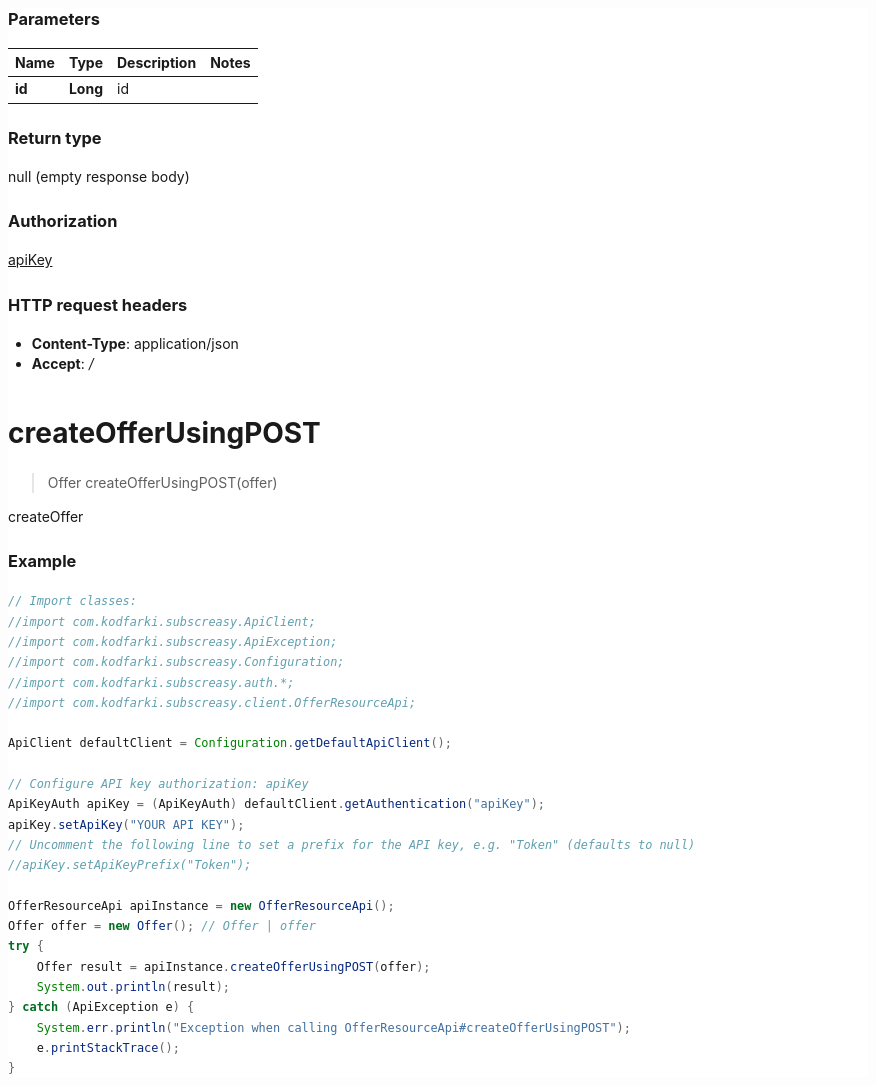 ### Parameters

Name | Type | Description  | Notes
------------- | ------------- | ------------- | -------------
 **id** | **Long**| id |

### Return type

null (empty response body)

### Authorization

[apiKey](../README.md#apiKey)

### HTTP request headers

 - **Content-Type**: application/json
 - **Accept**: */*

<a name="createOfferUsingPOST"></a>
# **createOfferUsingPOST**
> Offer createOfferUsingPOST(offer)

createOffer

### Example
```java
// Import classes:
//import com.kodfarki.subscreasy.ApiClient;
//import com.kodfarki.subscreasy.ApiException;
//import com.kodfarki.subscreasy.Configuration;
//import com.kodfarki.subscreasy.auth.*;
//import com.kodfarki.subscreasy.client.OfferResourceApi;

ApiClient defaultClient = Configuration.getDefaultApiClient();

// Configure API key authorization: apiKey
ApiKeyAuth apiKey = (ApiKeyAuth) defaultClient.getAuthentication("apiKey");
apiKey.setApiKey("YOUR API KEY");
// Uncomment the following line to set a prefix for the API key, e.g. "Token" (defaults to null)
//apiKey.setApiKeyPrefix("Token");

OfferResourceApi apiInstance = new OfferResourceApi();
Offer offer = new Offer(); // Offer | offer
try {
    Offer result = apiInstance.createOfferUsingPOST(offer);
    System.out.println(result);
} catch (ApiException e) {
    System.err.println("Exception when calling OfferResourceApi#createOfferUsingPOST");
    e.printStackTrace();
}
```
